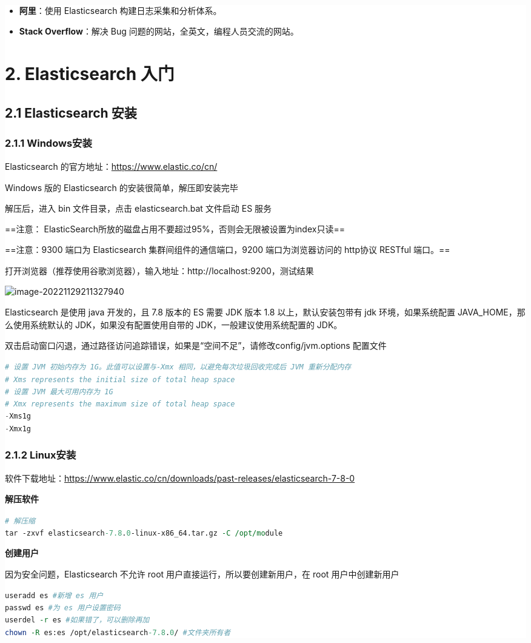 * **阿里**：使用 Elasticsearch 构建日志采集和分析体系。

* **Stack Overflow**：解决 Bug 问题的网站，全英文，编程人员交流的网站。

# 2. **Elasticsearch** **入门**

## **2.1 Elasticsearch** **安装**

### 2.1.1 Windows安装

Elasticsearch 的官方地址：https://www.elastic.co/cn/

Windows 版的 Elasticsearch 的安装很简单，解压即安装完毕

解压后，进入 bin 文件目录，点击 elasticsearch.bat 文件启动 ES 服务

==注意： ElasticSearch所放的磁盘占用不要超过95%，否则会无限被设置为index只读==

==注意：9300 端口为 Elasticsearch 集群间组件的通信端口，9200 端口为浏览器访问的 http协议 RESTful 端口。==

打开浏览器（推荐使用谷歌浏览器），输入地址：http://localhost:9200，测试结果

![image-20221129211327940](C:\Users\hakuou\Documents\program\Git\images\image-20221129211327940.png)

Elasticsearch 是使用 java 开发的，且 7.8 版本的 ES 需要 JDK 版本 1.8 以上，默认安装包带有 jdk 环境，如果系统配置 JAVA_HOME，那么使用系统默认的 JDK，如果没有配置使用自带的 JDK，一般建议使用系统配置的 JDK。

双击启动窗口闪退，通过路径访问追踪错误，如果是“空间不足”，请修改config/jvm.options 配置文件

```powershell
# 设置 JVM 初始内存为 1G。此值可以设置与-Xmx 相同，以避免每次垃圾回收完成后 JVM 重新分配内存
# Xms represents the initial size of total heap space
# 设置 JVM 最大可用内存为 1G
# Xmx represents the maximum size of total heap space
-Xms1g
-Xmx1g
```

### 2.1.2 Linux安装

软件下载地址：https://www.elastic.co/cn/downloads/past-releases/elasticsearch-7-8-0

**解压软件**

```perl
# 解压缩
tar -zxvf elasticsearch-7.8.0-linux-x86_64.tar.gz -C /opt/module
```

**创建用户**

因为安全问题，Elasticsearch 不允许 root 用户直接运行，所以要创建新用户，在 root 用户中创建新用户

```perl
useradd es #新增 es 用户
passwd es #为 es 用户设置密码
userdel -r es #如果错了，可以删除再加
chown -R es:es /opt/elasticsearch-7.8.0/ #文件夹所有者
```

